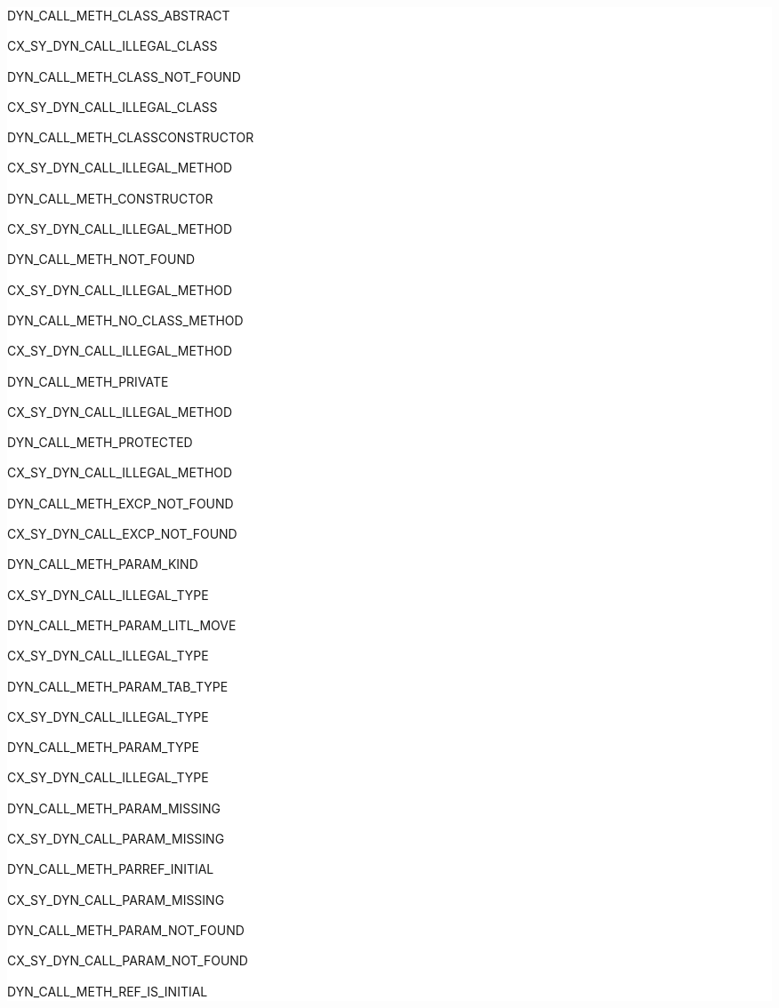 DYN\_CALL\_METH\_CLASS\_ABSTRACT

CX\_SY\_DYN\_CALL\_ILLEGAL\_CLASS

DYN\_CALL\_METH\_CLASS\_NOT\_FOUND

CX\_SY\_DYN\_CALL\_ILLEGAL\_CLASS

DYN\_CALL\_METH\_CLASSCONSTRUCTOR

CX\_SY\_DYN\_CALL\_ILLEGAL\_METHOD

DYN\_CALL\_METH\_CONSTRUCTOR

CX\_SY\_DYN\_CALL\_ILLEGAL\_METHOD

DYN\_CALL\_METH\_NOT\_FOUND

CX\_SY\_DYN\_CALL\_ILLEGAL\_METHOD

DYN\_CALL\_METH\_NO\_CLASS\_METHOD

CX\_SY\_DYN\_CALL\_ILLEGAL\_METHOD

DYN\_CALL\_METH\_PRIVATE

CX\_SY\_DYN\_CALL\_ILLEGAL\_METHOD

DYN\_CALL\_METH\_PROTECTED

CX\_SY\_DYN\_CALL\_ILLEGAL\_METHOD

DYN\_CALL\_METH\_EXCP\_NOT\_FOUND

CX\_SY\_DYN\_CALL\_EXCP\_NOT\_FOUND

DYN\_CALL\_METH\_PARAM\_KIND

CX\_SY\_DYN\_CALL\_ILLEGAL\_TYPE

DYN\_CALL\_METH\_PARAM\_LITL\_MOVE

CX\_SY\_DYN\_CALL\_ILLEGAL\_TYPE

DYN\_CALL\_METH\_PARAM\_TAB\_TYPE

CX\_SY\_DYN\_CALL\_ILLEGAL\_TYPE

DYN\_CALL\_METH\_PARAM\_TYPE

CX\_SY\_DYN\_CALL\_ILLEGAL\_TYPE

DYN\_CALL\_METH\_PARAM\_MISSING

CX\_SY\_DYN\_CALL\_PARAM\_MISSING

DYN\_CALL\_METH\_PARREF\_INITIAL

CX\_SY\_DYN\_CALL\_PARAM\_MISSING

DYN\_CALL\_METH\_PARAM\_NOT\_FOUND

CX\_SY\_DYN\_CALL\_PARAM\_NOT\_FOUND

DYN\_CALL\_METH\_REF\_IS\_INITIAL
